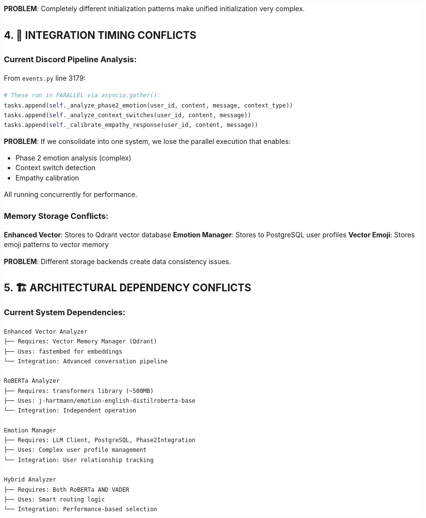 **PROBLEM**: Completely different initialization patterns make unified initialization very complex.

## 4. 🔧 **INTEGRATION TIMING CONFLICTS**

### **Current Discord Pipeline Analysis:**

From `events.py` line 3179:
```python
# These run in PARALLEL via asyncio.gather():
tasks.append(self._analyze_phase2_emotion(user_id, content, message, context_type))
tasks.append(self._analyze_context_switches(user_id, content, message))
tasks.append(self._calibrate_empathy_response(user_id, content, message))
```

**PROBLEM**: If we consolidate into one system, we lose the parallel execution that enables:
- Phase 2 emotion analysis (complex)
- Context switch detection 
- Empathy calibration

All running concurrently for performance.

### **Memory Storage Conflicts:**

**Enhanced Vector**: Stores to Qdrant vector database
**Emotion Manager**: Stores to PostgreSQL user profiles
**Vector Emoji**: Stores emoji patterns to vector memory

**PROBLEM**: Different storage backends create data consistency issues.

## 5. 🏗️ **ARCHITECTURAL DEPENDENCY CONFLICTS**

### **Current System Dependencies:**

```
Enhanced Vector Analyzer
├── Requires: Vector Memory Manager (Qdrant)
├── Uses: fastembed for embeddings
└── Integration: Advanced conversation pipeline

RoBERTa Analyzer  
├── Requires: transformers library (~500MB)
├── Uses: j-hartmann/emotion-english-distilroberta-base
└── Integration: Independent operation

Emotion Manager
├── Requires: LLM Client, PostgreSQL, Phase2Integration
├── Uses: Complex user profile management
└── Integration: User relationship tracking

Hybrid Analyzer
├── Requires: Both RoBERTa AND VADER
├── Uses: Smart routing logic
└── Integration: Performance-based selection
```
